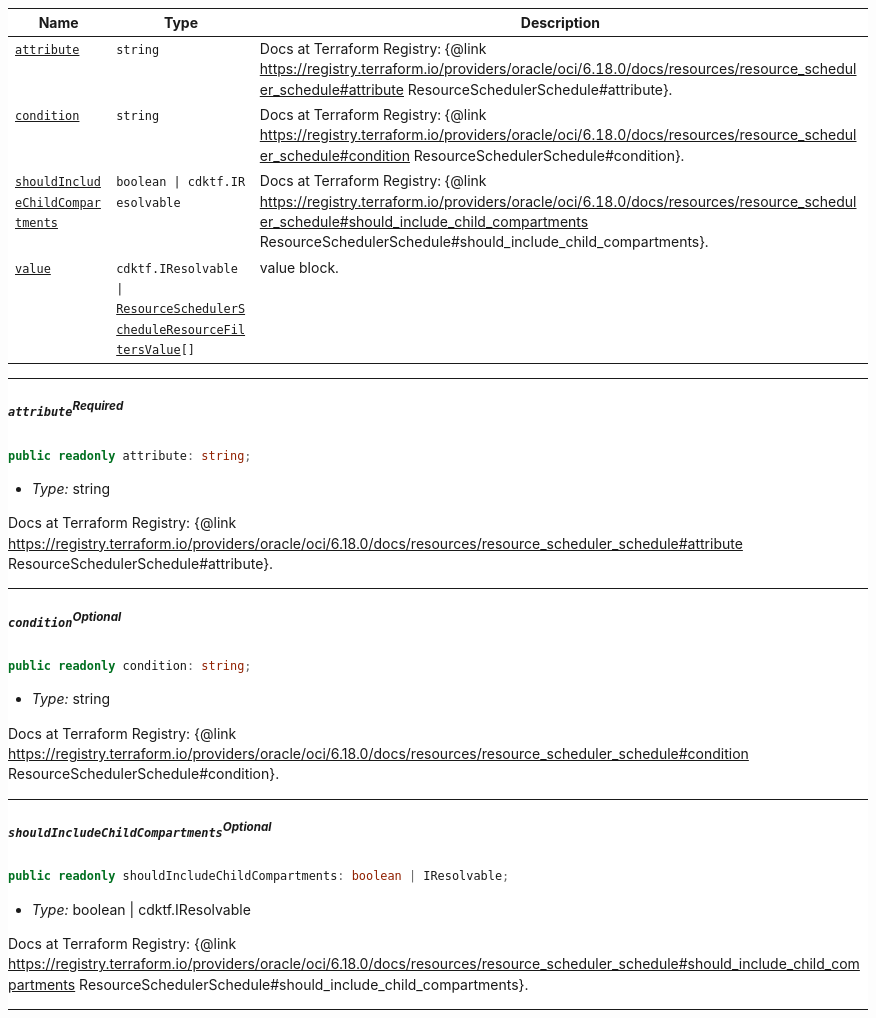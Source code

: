 | **Name** | **Type** | **Description** |
| --- | --- | --- |
| <code><a href="#rhizo-co-terraform-provider-oci.resourceSchedulerSchedule.ResourceSchedulerScheduleResourceFilters.property.attribute">attribute</a></code> | <code>string</code> | Docs at Terraform Registry: {@link https://registry.terraform.io/providers/oracle/oci/6.18.0/docs/resources/resource_scheduler_schedule#attribute ResourceSchedulerSchedule#attribute}. |
| <code><a href="#rhizo-co-terraform-provider-oci.resourceSchedulerSchedule.ResourceSchedulerScheduleResourceFilters.property.condition">condition</a></code> | <code>string</code> | Docs at Terraform Registry: {@link https://registry.terraform.io/providers/oracle/oci/6.18.0/docs/resources/resource_scheduler_schedule#condition ResourceSchedulerSchedule#condition}. |
| <code><a href="#rhizo-co-terraform-provider-oci.resourceSchedulerSchedule.ResourceSchedulerScheduleResourceFilters.property.shouldIncludeChildCompartments">shouldIncludeChildCompartments</a></code> | <code>boolean \| cdktf.IResolvable</code> | Docs at Terraform Registry: {@link https://registry.terraform.io/providers/oracle/oci/6.18.0/docs/resources/resource_scheduler_schedule#should_include_child_compartments ResourceSchedulerSchedule#should_include_child_compartments}. |
| <code><a href="#rhizo-co-terraform-provider-oci.resourceSchedulerSchedule.ResourceSchedulerScheduleResourceFilters.property.value">value</a></code> | <code>cdktf.IResolvable \| <a href="#rhizo-co-terraform-provider-oci.resourceSchedulerSchedule.ResourceSchedulerScheduleResourceFiltersValue">ResourceSchedulerScheduleResourceFiltersValue</a>[]</code> | value block. |

---

##### `attribute`<sup>Required</sup> <a name="attribute" id="rhizo-co-terraform-provider-oci.resourceSchedulerSchedule.ResourceSchedulerScheduleResourceFilters.property.attribute"></a>

```typescript
public readonly attribute: string;
```

- *Type:* string

Docs at Terraform Registry: {@link https://registry.terraform.io/providers/oracle/oci/6.18.0/docs/resources/resource_scheduler_schedule#attribute ResourceSchedulerSchedule#attribute}.

---

##### `condition`<sup>Optional</sup> <a name="condition" id="rhizo-co-terraform-provider-oci.resourceSchedulerSchedule.ResourceSchedulerScheduleResourceFilters.property.condition"></a>

```typescript
public readonly condition: string;
```

- *Type:* string

Docs at Terraform Registry: {@link https://registry.terraform.io/providers/oracle/oci/6.18.0/docs/resources/resource_scheduler_schedule#condition ResourceSchedulerSchedule#condition}.

---

##### `shouldIncludeChildCompartments`<sup>Optional</sup> <a name="shouldIncludeChildCompartments" id="rhizo-co-terraform-provider-oci.resourceSchedulerSchedule.ResourceSchedulerScheduleResourceFilters.property.shouldIncludeChildCompartments"></a>

```typescript
public readonly shouldIncludeChildCompartments: boolean | IResolvable;
```

- *Type:* boolean | cdktf.IResolvable

Docs at Terraform Registry: {@link https://registry.terraform.io/providers/oracle/oci/6.18.0/docs/resources/resource_scheduler_schedule#should_include_child_compartments ResourceSchedulerSchedule#should_include_child_compartments}.

---
